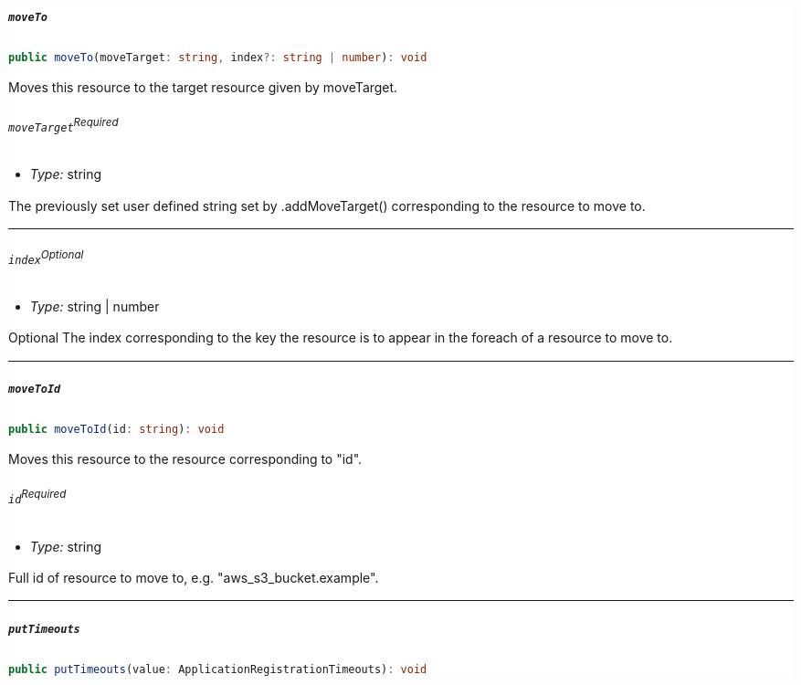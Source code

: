 ##### `moveTo` <a name="moveTo" id="@cdktf/provider-azuread.applicationRegistration.ApplicationRegistration.moveTo"></a>

```typescript
public moveTo(moveTarget: string, index?: string | number): void
```

Moves this resource to the target resource given by moveTarget.

###### `moveTarget`<sup>Required</sup> <a name="moveTarget" id="@cdktf/provider-azuread.applicationRegistration.ApplicationRegistration.moveTo.parameter.moveTarget"></a>

- *Type:* string

The previously set user defined string set by .addMoveTarget() corresponding to the resource to move to.

---

###### `index`<sup>Optional</sup> <a name="index" id="@cdktf/provider-azuread.applicationRegistration.ApplicationRegistration.moveTo.parameter.index"></a>

- *Type:* string | number

Optional The index corresponding to the key the resource is to appear in the foreach of a resource to move to.

---

##### `moveToId` <a name="moveToId" id="@cdktf/provider-azuread.applicationRegistration.ApplicationRegistration.moveToId"></a>

```typescript
public moveToId(id: string): void
```

Moves this resource to the resource corresponding to "id".

###### `id`<sup>Required</sup> <a name="id" id="@cdktf/provider-azuread.applicationRegistration.ApplicationRegistration.moveToId.parameter.id"></a>

- *Type:* string

Full id of resource to move to, e.g. "aws_s3_bucket.example".

---

##### `putTimeouts` <a name="putTimeouts" id="@cdktf/provider-azuread.applicationRegistration.ApplicationRegistration.putTimeouts"></a>

```typescript
public putTimeouts(value: ApplicationRegistrationTimeouts): void
```

